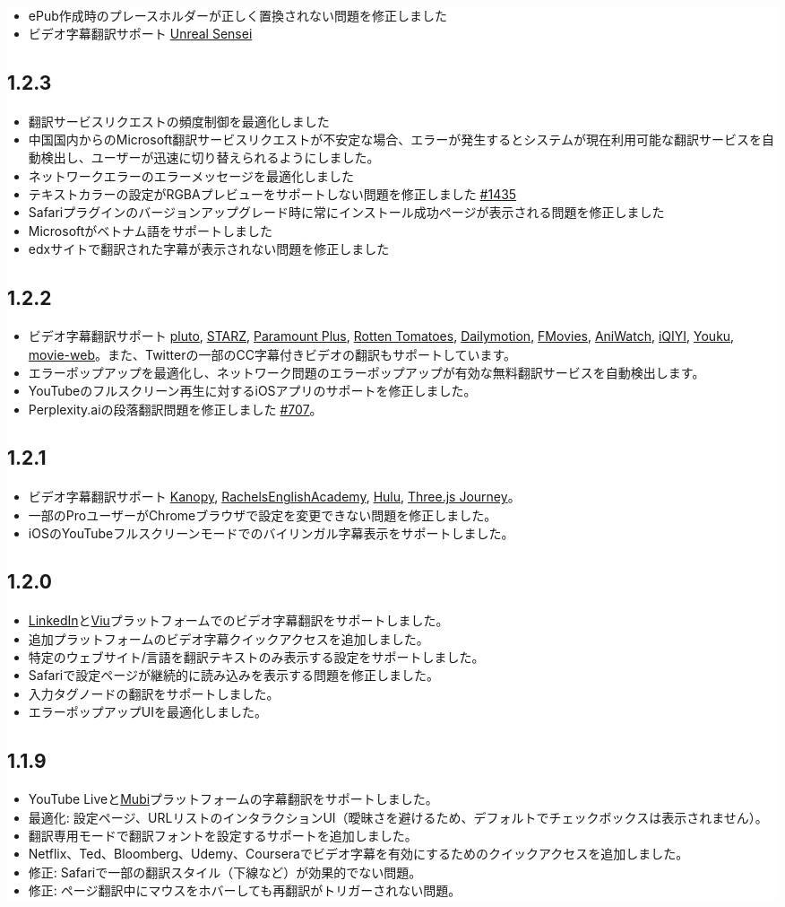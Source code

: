 - ePub作成時のプレースホルダーが正しく置換されない問題を修正しました
- ビデオ字幕翻訳サポート [Unreal Sensei](https://www.unrealsenseiacademy.com/)

## 1.2.3

- 翻訳サービスリクエストの頻度制御を最適化しました
- 中国国内からのMicrosoft翻訳サービスリクエストが不安定な場合、エラーが発生するとシステムが現在利用可能な翻訳サービスを自動検出し、ユーザーが迅速に切り替えられるようにしました。
- ネットワークエラーのエラーメッセージを最適化しました
- テキストカラーの設定がRGBAプレビューをサポートしない問題を修正しました [#1435](https://github.com/immersive-translate/immersive-translate/issues/1435)
- Safariプラグインのバージョンアップグレード時に常にインストール成功ページが表示される問題を修正しました
- Microsoftがベトナム語をサポートしました
- edxサイトで翻訳された字幕が表示されない問題を修正しました

## 1.2.2

- ビデオ字幕翻訳サポート [pluto](https://pluto.tv/), [STARZ](https://www.starz.com/), [Paramount Plus](https://www.paramountplus.com/), [Rotten Tomatoes](https://www.rottentomatoes.com/), [Dailymotion](https://www.dailymotion.com/), [FMovies](https://fmoviesz.to/), [AniWatch](https://aniwatch.to/), [iQIYI](https://www.iq.com/), [Youku](https://www.youku.tv/), [movie-web](https://movie-web.app/)。また、Twitterの一部のCC字幕付きビデオの翻訳もサポートしています。
- エラーポップアップを最適化し、ネットワーク問題のエラーポップアップが有効な無料翻訳サービスを自動検出します。
- YouTubeのフルスクリーン再生に対するiOSアプリのサポートを修正しました。
- Perplexity.aiの段落翻訳問題を修正しました [#707](https://github.com/immersive-translate/immersive-translate/issues/707)。

## 1.2.1

- ビデオ字幕翻訳サポート [Kanopy](https://www.kanopy.com/), [RachelsEnglishAcademy](https://www.rachelsenglishacademy.com/), [Hulu](https://www.hulu.com/), [Three.js Journey](https://threejs-journey.com/)。
- 一部のProユーザーがChromeブラウザで設定を変更できない問題を修正しました。
- iOSのYouTubeフルスクリーンモードでのバイリンガル字幕表示をサポートしました。

## 1.2.0

- [LinkedIn](https://www.linkedin.com/)と[Viu](https://www.viu.com/)プラットフォームでのビデオ字幕翻訳をサポートしました。
- 追加プラットフォームのビデオ字幕クイックアクセスを追加しました。
- 特定のウェブサイト/言語を翻訳テキストのみ表示する設定をサポートしました。
- Safariで設定ページが継続的に読み込みを表示する問題を修正しました。
- 入力タグノードの翻訳をサポートしました。
- エラーポップアップUIを最適化しました。

## 1.1.9

- YouTube Liveと[Mubi](https://mubi.com/)プラットフォームの字幕翻訳をサポートしました。
- 最適化: 設定ページ、URLリストのインタラクションUI（曖昧さを避けるため、デフォルトでチェックボックスは表示されません）。
- 翻訳専用モードで翻訳フォントを設定するサポートを追加しました。
- Netflix、Ted、Bloomberg、Udemy、Courseraでビデオ字幕を有効にするためのクイックアクセスを追加しました。
- 修正: Safariで一部の翻訳スタイル（下線など）が効果的でない問題。
- 修正: ページ翻訳中にマウスをホバーしても再翻訳がトリガーされない問題。
